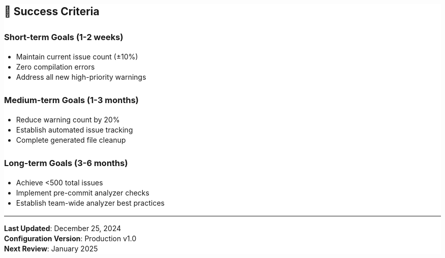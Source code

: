 ## 🎯 Success Criteria

### **Short-term Goals (1-2 weeks)**
- Maintain current issue count (±10%)
- Zero compilation errors
- Address all new high-priority warnings

### **Medium-term Goals (1-3 months)**
- Reduce warning count by 20%
- Establish automated issue tracking
- Complete generated file cleanup

### **Long-term Goals (3-6 months)**
- Achieve <500 total issues
- Implement pre-commit analyzer checks
- Establish team-wide analyzer best practices

---

**Last Updated**: December 25, 2024  
**Configuration Version**: Production v1.0  
**Next Review**: January 2025
